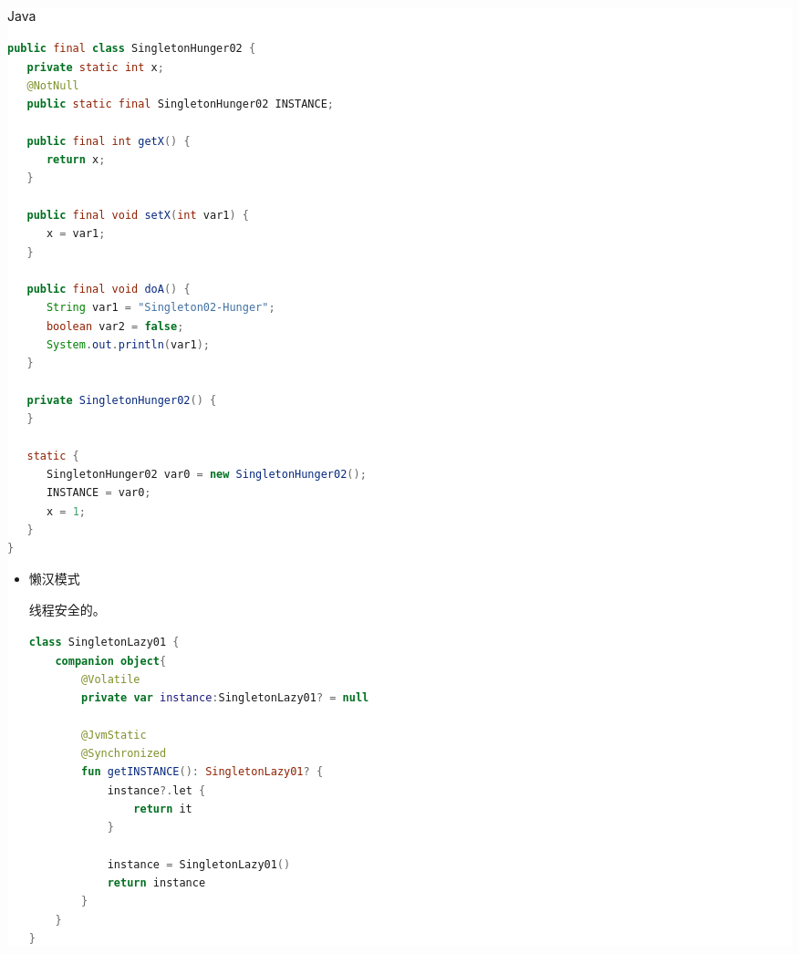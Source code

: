   Java

  ```java
  public final class SingletonHunger02 {
     private static int x;
     @NotNull
     public static final SingletonHunger02 INSTANCE;
  
     public final int getX() {
        return x;
     }
  
     public final void setX(int var1) {
        x = var1;
     }
  
     public final void doA() {
        String var1 = "Singleton02-Hunger";
        boolean var2 = false;
        System.out.println(var1);
     }
  
     private SingletonHunger02() {
     }
  
     static {
        SingletonHunger02 var0 = new SingletonHunger02();
        INSTANCE = var0;
        x = 1;
     }
  }
  ```

- 懒汉模式

  线程安全的。

  ```kotlin
  class SingletonLazy01 {
      companion object{
          @Volatile
          private var instance:SingletonLazy01? = null
  
          @JvmStatic
          @Synchronized
          fun getINSTANCE(): SingletonLazy01? {
              instance?.let {
                  return it
              }
  
              instance = SingletonLazy01()
              return instance
          }
      }
  }
  ```

